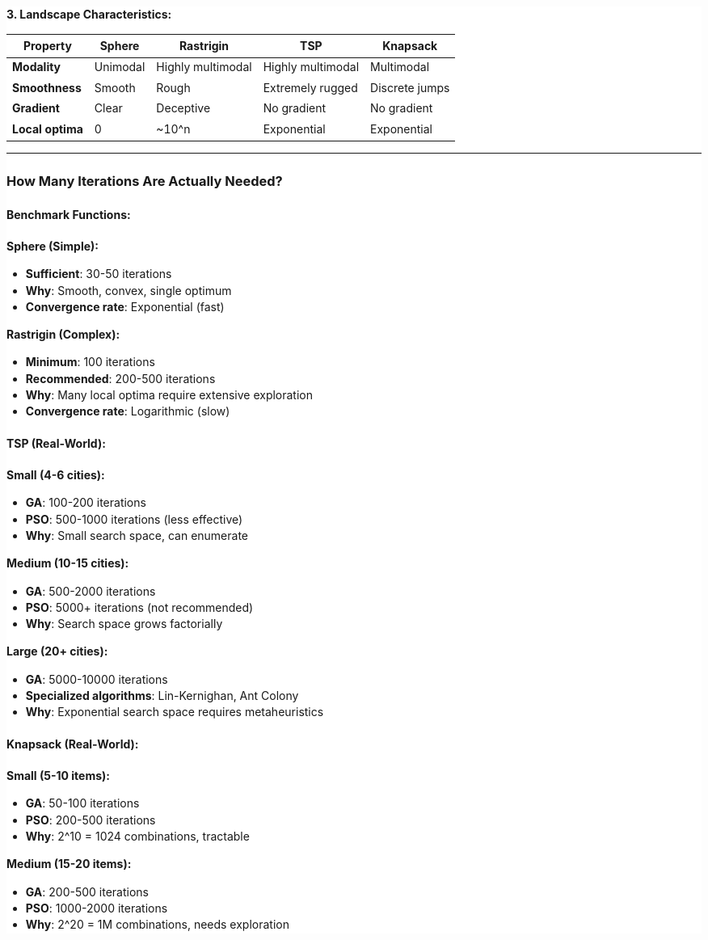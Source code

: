 **3. Landscape Characteristics:**

| Property | Sphere | Rastrigin | TSP | Knapsack |
|----------|--------|-----------|-----|----------|
| **Modality** | Unimodal | Highly multimodal | Highly multimodal | Multimodal |
| **Smoothness** | Smooth | Rough | Extremely rugged | Discrete jumps |
| **Gradient** | Clear | Deceptive | No gradient | No gradient |
| **Local optima** | 0 | ~10^n | Exponential | Exponential |

---

### **How Many Iterations Are Actually Needed?**

#### **Benchmark Functions:**

**Sphere (Simple):**
- **Sufficient**: 30-50 iterations
- **Why**: Smooth, convex, single optimum
- **Convergence rate**: Exponential (fast)

**Rastrigin (Complex):**
- **Minimum**: 100 iterations
- **Recommended**: 200-500 iterations
- **Why**: Many local optima require extensive exploration
- **Convergence rate**: Logarithmic (slow)

#### **TSP (Real-World):**

**Small (4-6 cities):**
- **GA**: 100-200 iterations
- **PSO**: 500-1000 iterations (less effective)
- **Why**: Small search space, can enumerate

**Medium (10-15 cities):**
- **GA**: 500-2000 iterations
- **PSO**: 5000+ iterations (not recommended)
- **Why**: Search space grows factorially

**Large (20+ cities):**
- **GA**: 5000-10000 iterations
- **Specialized algorithms**: Lin-Kernighan, Ant Colony
- **Why**: Exponential search space requires metaheuristics

#### **Knapsack (Real-World):**

**Small (5-10 items):**
- **GA**: 50-100 iterations
- **PSO**: 200-500 iterations
- **Why**: 2^10 = 1024 combinations, tractable

**Medium (15-20 items):**
- **GA**: 200-500 iterations
- **PSO**: 1000-2000 iterations
- **Why**: 2^20 = 1M combinations, needs exploration
